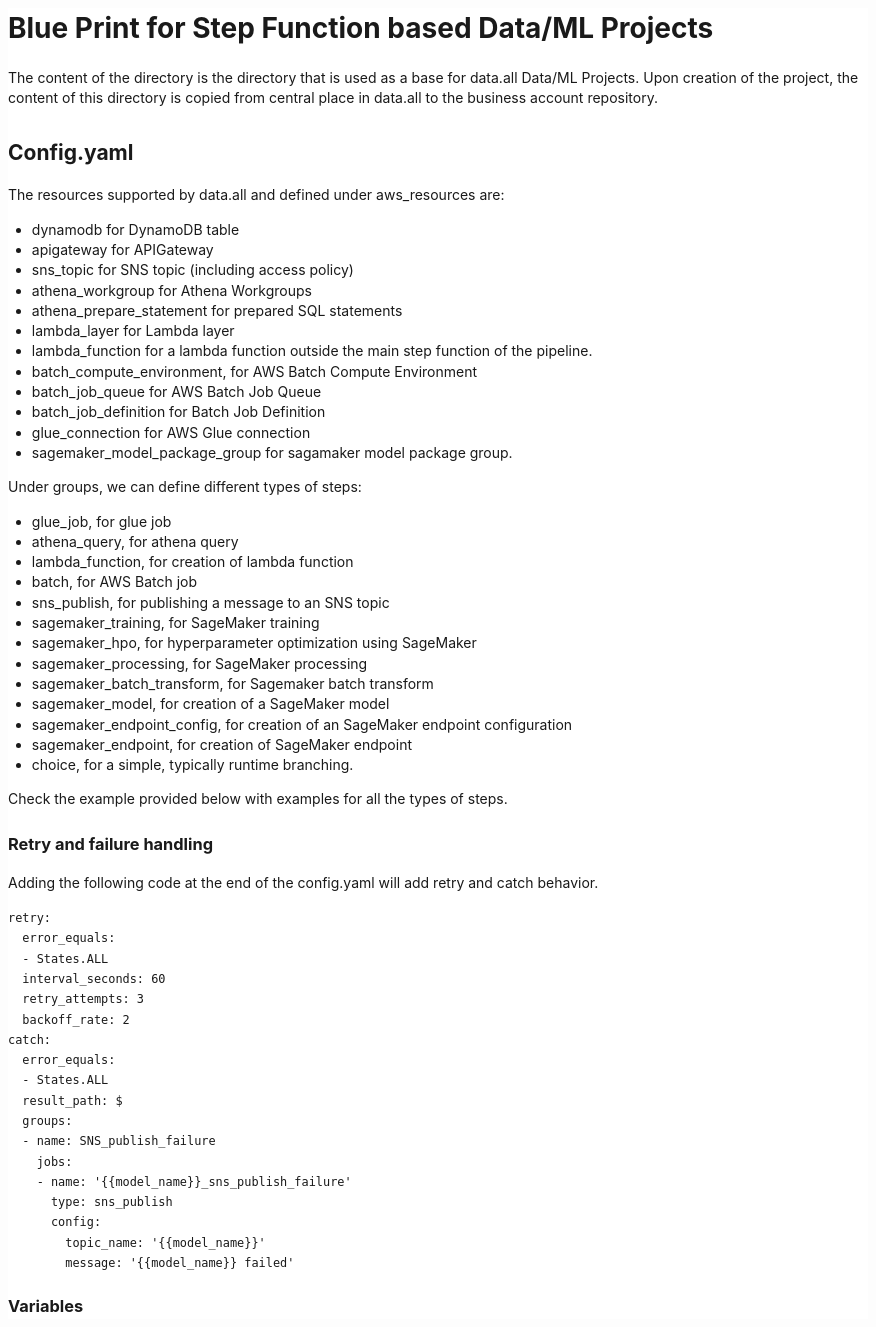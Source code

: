 # Blue Print for Step Function based Data/ML Projects
The content of the directory is the directory that is used as a base for data.all Data/ML Projects. Upon creation of the project, the content of this directory is copied from central place in data.all to the business
account repository.

## Config.yaml
The resources supported by data.all and defined under aws_resources are:
- dynamodb for DynamoDB table
- apigateway for APIGateway
- sns_topic for SNS topic (including access policy)
- athena_workgroup for Athena Workgroups
- athena_prepare_statement for prepared SQL statements
- lambda_layer for Lambda layer
- lambda_function for a lambda function outside the main step function of the pipeline.
- batch_compute_environment, for AWS Batch Compute Environment
- batch_job_queue for AWS Batch Job Queue
- batch_job_definition for Batch Job Definition
- glue_connection for AWS Glue connection
- sagemaker_model_package_group for sagamaker model package group.


Under groups, we can define different types of steps:
- glue_job, for glue job
- athena_query, for athena query
- lambda_function, for creation of lambda function
- batch, for AWS Batch job
- sns_publish, for publishing a message to an SNS topic
- sagemaker_training, for SageMaker training
- sagemaker_hpo, for hyperparameter optimization using SageMaker
- sagemaker_processing, for SageMaker processing
- sagemaker_batch_transform, for Sagemaker batch transform
- sagemaker_model, for creation of a SageMaker model
- sagemaker_endpoint_config, for creation of an SageMaker endpoint configuration
- sagemaker_endpoint, for creation of SageMaker endpoint
- choice, for a simple, typically runtime branching.

Check the example provided below with examples for all the types of steps.
### Retry and failure handling
Adding the following code at the end of the config.yaml will add retry and catch behavior.
```
retry:
  error_equals:
  - States.ALL
  interval_seconds: 60
  retry_attempts: 3
  backoff_rate: 2
catch:
  error_equals:
  - States.ALL
  result_path: $
  groups:
  - name: SNS_publish_failure
    jobs:
    - name: '{{model_name}}_sns_publish_failure'
      type: sns_publish
      config:
        topic_name: '{{model_name}}'
        message: '{{model_name}} failed'
```
### Variables